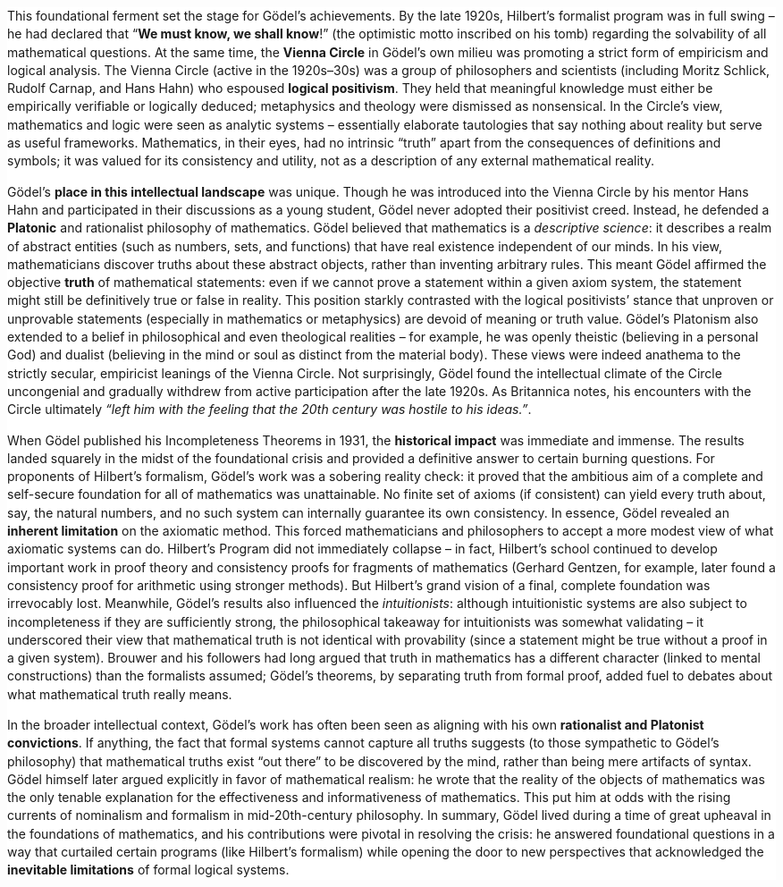 This foundational ferment set the stage for Gödel’s achievements. By the late 1920s, Hilbert’s formalist program was in full swing – he had declared that “**We must know, we shall know**!” (the optimistic motto inscribed on his tomb) regarding the solvability of all mathematical questions. At the same time, the **Vienna Circle** in Gödel’s own milieu was promoting a strict form of empiricism and logical analysis. The Vienna Circle (active in the 1920s–30s) was a group of philosophers and scientists (including Moritz Schlick, Rudolf Carnap, and Hans Hahn) who espoused **logical positivism**. They held that meaningful knowledge must either be empirically verifiable or logically deduced; metaphysics and theology were dismissed as nonsensical. In the Circle’s view, mathematics and logic were seen as analytic systems – essentially elaborate tautologies that say nothing about reality but serve as useful frameworks. Mathematics, in their eyes, had no intrinsic “truth” apart from the consequences of definitions and symbols; it was valued for its consistency and utility, not as a description of any external mathematical reality.

Gödel’s **place in this intellectual landscape** was unique. Though he was introduced into the Vienna Circle by his mentor Hans Hahn and participated in their discussions as a young student, Gödel never adopted their positivist creed. Instead, he defended a **Platonic** and rationalist philosophy of mathematics. Gödel believed that mathematics is a *descriptive science*: it describes a realm of abstract entities (such as numbers, sets, and functions) that have real existence independent of our minds. In his view, mathematicians discover truths about these abstract objects, rather than inventing arbitrary rules. This meant Gödel affirmed the objective **truth** of mathematical statements: even if we cannot prove a statement within a given axiom system, the statement might still be definitively true or false in reality. This position starkly contrasted with the logical positivists’ stance that unproven or unprovable statements (especially in mathematics or metaphysics) are devoid of meaning or truth value. Gödel’s Platonism also extended to a belief in philosophical and even theological realities – for example, he was openly theistic (believing in a personal God) and dualist (believing in the mind or soul as distinct from the material body). These views were indeed anathema to the strictly secular, empiricist leanings of the Vienna Circle. Not surprisingly, Gödel found the intellectual climate of the Circle uncongenial and gradually withdrew from active participation after the late 1920s. As Britannica notes, his encounters with the Circle ultimately *“left him with the feeling that the 20th century was hostile to his ideas.”*.

When Gödel published his Incompleteness Theorems in 1931, the **historical impact** was immediate and immense. The results landed squarely in the midst of the foundational crisis and provided a definitive answer to certain burning questions. For proponents of Hilbert’s formalism, Gödel’s work was a sobering reality check: it proved that the ambitious aim of a complete and self-secure foundation for all of mathematics was unattainable. No finite set of axioms (if consistent) can yield every truth about, say, the natural numbers, and no such system can internally guarantee its own consistency. In essence, Gödel revealed an **inherent limitation** on the axiomatic method. This forced mathematicians and philosophers to accept a more modest view of what axiomatic systems can do. Hilbert’s Program did not immediately collapse – in fact, Hilbert’s school continued to develop important work in proof theory and consistency proofs for fragments of mathematics (Gerhard Gentzen, for example, later found a consistency proof for arithmetic using stronger methods). But Hilbert’s grand vision of a final, complete foundation was irrevocably lost. Meanwhile, Gödel’s results also influenced the *intuitionists*: although intuitionistic systems are also subject to incompleteness if they are sufficiently strong, the philosophical takeaway for intuitionists was somewhat validating – it underscored their view that mathematical truth is not identical with provability (since a statement might be true without a proof in a given system). Brouwer and his followers had long argued that truth in mathematics has a different character (linked to mental constructions) than the formalists assumed; Gödel’s theorems, by separating truth from formal proof, added fuel to debates about what mathematical truth really means.

In the broader intellectual context, Gödel’s work has often been seen as aligning with his own **rationalist and Platonist convictions**. If anything, the fact that formal systems cannot capture all truths suggests (to those sympathetic to Gödel’s philosophy) that mathematical truths exist “out there” to be discovered by the mind, rather than being mere artifacts of syntax. Gödel himself later argued explicitly in favor of mathematical realism: he wrote that the reality of the objects of mathematics was the only tenable explanation for the effectiveness and informativeness of mathematics. This put him at odds with the rising currents of nominalism and formalism in mid-20th-century philosophy. In summary, Gödel lived during a time of great upheaval in the foundations of mathematics, and his contributions were pivotal in resolving the crisis: he answered foundational questions in a way that curtailed certain programs (like Hilbert’s formalism) while opening the door to new perspectives that acknowledged the **inevitable limitations** of formal logical systems.
